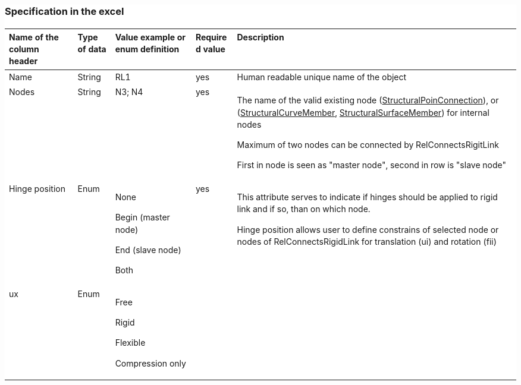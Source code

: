 ### Specification in the excel

<table>
  <thead>
    <tr>
      <th style="text-align:left">Name of the column header</th>
      <th style="text-align:left">Type of data</th>
      <th style="text-align:left">Value example or enum definition</th>
      <th style="text-align:left">Required value</th>
      <th style="text-align:left">Description</th>
    </tr>
  </thead>
  <tbody>
    <tr>
      <td style="text-align:left">Name</td>
      <td style="text-align:left">String</td>
      <td style="text-align:left">RL1</td>
      <td style="text-align:left">yes</td>
      <td style="text-align:left">Human readable unique name of the object</td>
    </tr>
    <tr>
      <td style="text-align:left">Nodes</td>
      <td style="text-align:left">String</td>
      <td style="text-align:left">N3; N4</td>
      <td style="text-align:left">yes</td>
      <td style="text-align:left">
        <p>The name of the valid existing node (<a href="../structural-analysis-elements/structuralpointconnection.md#node">StructuralPoinConnection</a>),
          or (<a href="../structural-analysis-elements/structuralcurvemember.md#1d-member-beam-column">StructuralCurveMember</a>,
          <a
          href="../structural-analysis-elements/structuralsurfacemember.md#2d-member-plate-wall">StructuralSurfaceMember</a>) for internal nodes</p>
        <p>Maximum of two nodes can be connected by RelConnectsRigitLink</p>
        <p>First in node is seen as &quot;master node&quot;, second in row is &quot;slave
          node&quot;</p>
      </td>
    </tr>
    <tr>
      <td style="text-align:left">Hinge position</td>
      <td style="text-align:left">Enum</td>
      <td style="text-align:left">
        <p>None</p>
        <p>Begin (master node)</p>
        <p>End (slave node)</p>
        <p>Both</p>
      </td>
      <td style="text-align:left">yes</td>
      <td style="text-align:left">
        <p>This attribute serves to indicate if hinges should be applied to rigid
          link and if so, than on which node.</p>
        <p>Hinge position allows user to define constrains of selected node or nodes
          of RelConnectsRigidLink for translation (ui) and rotation (fii)</p>
      </td>
    </tr>
    <tr>
      <td style="text-align:left">ux</td>
      <td style="text-align:left">Enum</td>
      <td style="text-align:left">
        <p>Free</p>
        <p>Rigid</p>
        <p>Flexible</p>
        <p>Compression only</p>